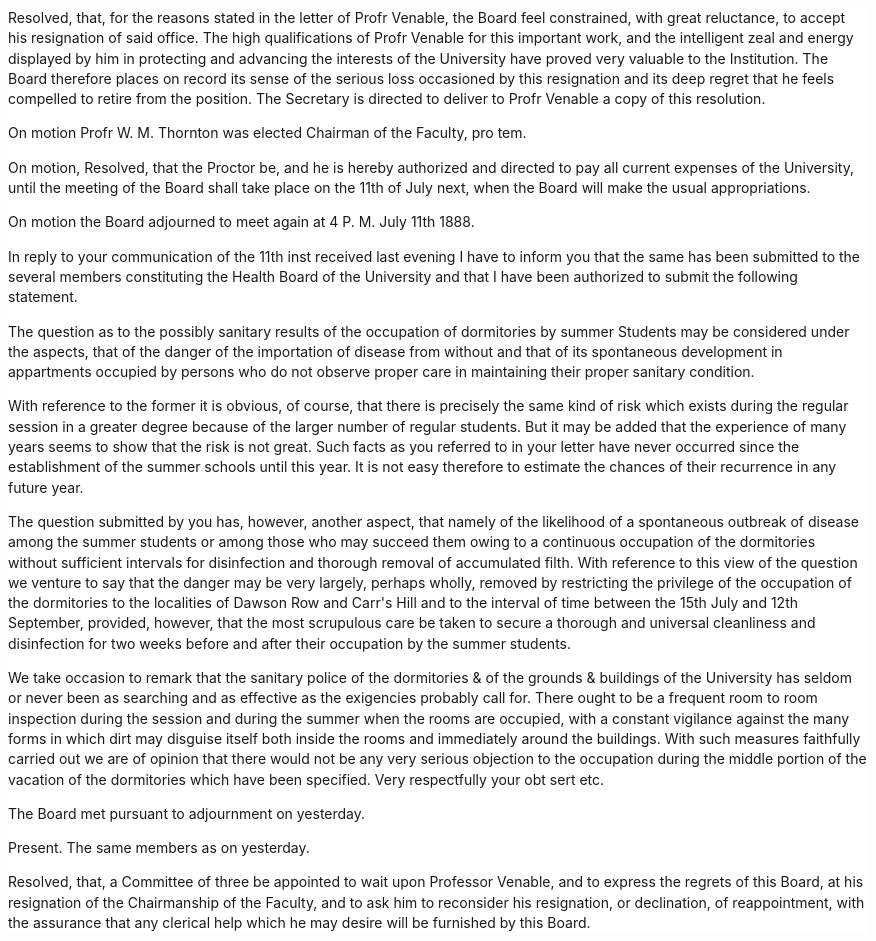 Resolved, that, for the reasons stated in the letter of Profr Venable, the Board feel constrained, with great reluctance, to accept his resignation of said office. The high qualifications of Profr Venable for this important work, and the intelligent zeal and energy displayed by him in protecting and advancing the interests of the University have proved very valuable to the Institution. The Board therefore places on record its sense of the serious loss occasioned by this resignation and its deep regret that he feels compelled to retire from the position. The Secretary is directed to deliver to Profr Venable a copy of this resolution.

On motion Profr W. M. Thornton was elected Chairman of the Faculty, pro tem.

On motion, Resolved, that the Proctor be, and he is hereby authorized and directed to pay all current expenses of the University, until the meeting of the Board shall take place on the 11th of July next, when the Board will make the usual appropriations.

On motion the Board adjourned to meet again at 4 P. M. July 11th 1888.

In reply to your communication of the 11th inst received last evening I have to inform you that the same has been submitted to the several members constituting the Health Board of the University and that I have been authorized to submit the following statement.

The question as to the possibly sanitary results of the occupation of dormitories by summer Students may be considered under the aspects, that of the danger of the importation of disease from without and that of its spontaneous development in appartments occupied by persons who do not observe proper care in maintaining their proper sanitary condition.

With reference to the former it is obvious, of course, that there is precisely the same kind of risk which exists during the regular session in a greater degree because of the larger number of regular students. But it may be added that the experience of many years seems to show that the risk is not great. Such facts as you referred to in your letter have never occurred since the establishment of the summer schools until this year. It is not easy therefore to estimate the chances of their recurrence in any future year.

The question submitted by you has, however, another aspect, that namely of the likelihood of a spontaneous outbreak of disease among the summer students or among those who may succeed them owing to a continuous occupation of the dormitories without sufficient intervals for disinfection and thorough removal of accumulated filth. With reference to this view of the question we venture to say that the danger may be very largely, perhaps wholly, removed by restricting the privilege of the occupation of the dormitories to the localities of Dawson Row and Carr's Hill and to the interval of time between the 15th July and 12th September, provided, however, that the most scrupulous care be taken to secure a thorough and universal cleanliness and disinfection for two weeks before and after their occupation by the summer students.

We take occasion to remark that the sanitary police of the dormitories & of the grounds & buildings of the University has seldom or never been as searching and as effective as the exigencies probably call for. There ought to be a frequent room to room inspection during the session and during the summer when the rooms are occupied, with a constant vigilance against the many forms in which dirt may disguise itself both inside the rooms and immediately around the buildings. With such measures faithfully carried out we are of opinion that there would not be any very serious objection to the occupation during the middle portion of the vacation of the dormitories which have been specified. Very respectfully your obt sert etc.

The Board met pursuant to adjournment on yesterday.

Present. The same members as on yesterday.

Resolved, that, a Committee of three be appointed to wait upon Professor Venable, and to express the regrets of this Board, at his resignation of the Chairmanship of the Faculty, and to ask him to reconsider his resignation, or declination, of reappointment, with the assurance that any clerical help which he may desire will be furnished by this Board.
